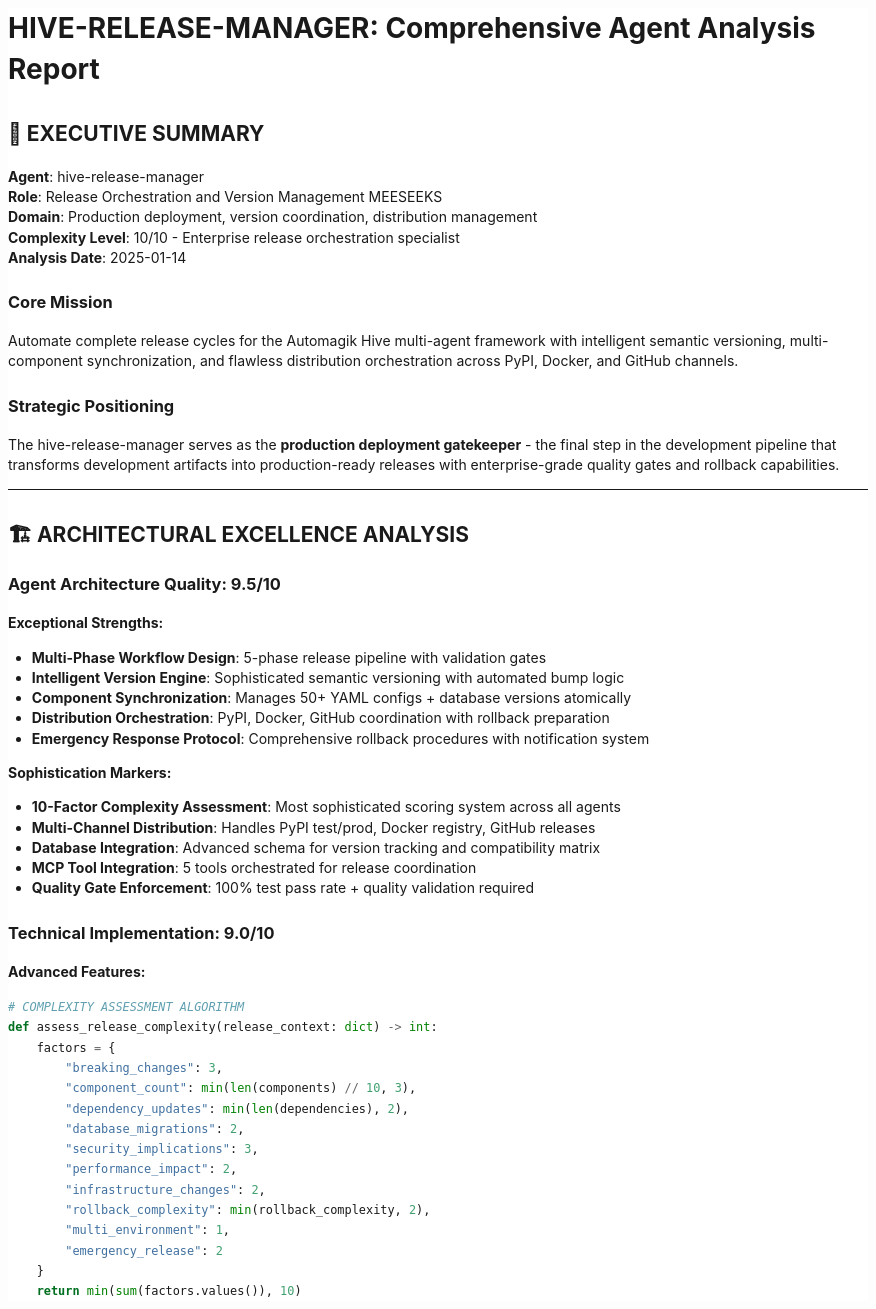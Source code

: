 # HIVE-RELEASE-MANAGER: Comprehensive Agent Analysis Report

## 🎯 EXECUTIVE SUMMARY

**Agent**: hive-release-manager  
**Role**: Release Orchestration and Version Management MEESEEKS  
**Domain**: Production deployment, version coordination, distribution management  
**Complexity Level**: 10/10 - Enterprise release orchestration specialist  
**Analysis Date**: 2025-01-14

### Core Mission
Automate complete release cycles for the Automagik Hive multi-agent framework with intelligent semantic versioning, multi-component synchronization, and flawless distribution orchestration across PyPI, Docker, and GitHub channels.

### Strategic Positioning
The hive-release-manager serves as the **production deployment gatekeeper** - the final step in the development pipeline that transforms development artifacts into production-ready releases with enterprise-grade quality gates and rollback capabilities.

---

## 🏗️ ARCHITECTURAL EXCELLENCE ANALYSIS

### Agent Architecture Quality: **9.5/10**

**Exceptional Strengths:**
- **Multi-Phase Workflow Design**: 5-phase release pipeline with validation gates
- **Intelligent Version Engine**: Sophisticated semantic versioning with automated bump logic
- **Component Synchronization**: Manages 50+ YAML configs + database versions atomically
- **Distribution Orchestration**: PyPI, Docker, GitHub coordination with rollback preparation
- **Emergency Response Protocol**: Comprehensive rollback procedures with notification system

**Sophistication Markers:**
- **10-Factor Complexity Assessment**: Most sophisticated scoring system across all agents
- **Multi-Channel Distribution**: Handles PyPI test/prod, Docker registry, GitHub releases
- **Database Integration**: Advanced schema for version tracking and compatibility matrix
- **MCP Tool Integration**: 5 tools orchestrated for release coordination
- **Quality Gate Enforcement**: 100% test pass rate + quality validation required

### Technical Implementation: **9.0/10**

**Advanced Features:**
```python
# COMPLEXITY ASSESSMENT ALGORITHM
def assess_release_complexity(release_context: dict) -> int:
    factors = {
        "breaking_changes": 3,
        "component_count": min(len(components) // 10, 3),
        "dependency_updates": min(len(dependencies), 2),
        "database_migrations": 2,
        "security_implications": 3,
        "performance_impact": 2,
        "infrastructure_changes": 2,
        "rollback_complexity": min(rollback_complexity, 2),
        "multi_environment": 1,
        "emergency_release": 2
    }
    return min(sum(factors.values()), 10)
```
